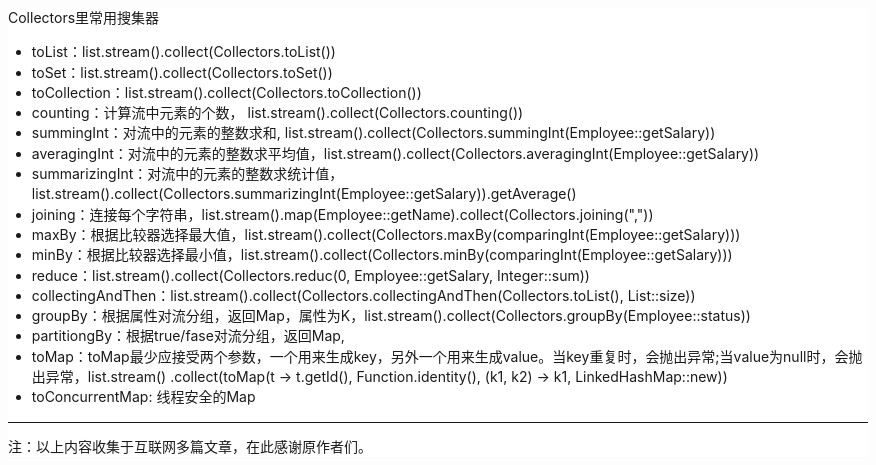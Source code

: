 Collectors里常用搜集器

 -  toList：list.stream().collect(Collectors.toList())
 -  toSet：list.stream().collect(Collectors.toSet())
 -  toCollection：list.stream().collect(Collectors.toCollection())
 -  counting：计算流中元素的个数， list.stream().collect(Collectors.counting())
 -  summingInt：对流中的元素的整数求和, list.stream().collect(Collectors.summingInt(Employee::getSalary))
 -  averagingInt：对流中的元素的整数求平均值，list.stream().collect(Collectors.averagingInt(Employee::getSalary))
 -  summarizingInt：对流中的元素的整数求统计值，list.stream().collect(Collectors.summarizingInt(Employee::getSalary)).getAverage()
 -  joining：连接每个字符串，list.stream().map(Employee::getName).collect(Collectors.joining(","))
 -  maxBy：根据比较器选择最大值，list.stream().collect(Collectors.maxBy(comparingInt(Employee::getSalary)))
 -  minBy：根据比较器选择最小值，list.stream().collect(Collectors.minBy(comparingInt(Employee::getSalary)))
 -  reduce：list.stream().collect(Collectors.reduc(0, Employee::getSalary, Integer::sum))
 -  collectingAndThen：list.stream().collect(Collectors.collectingAndThen(Collectors.toList(), List::size))
 -  groupBy：根据属性对流分组，返回Map，属性为K，list.stream().collect(Collectors.groupBy(Employee::status))
 -  partitiongBy：根据true/fase对流分组，返回Map, 
 -  toMap：toMap最少应接受两个参数，一个用来生成key，另外一个用来生成value。当key重复时，会抛出异常;当value为null时，会抛出异常，list.stream()
                .collect(toMap(t -> t.getId(), Function.identity(), (k1, k2) -> k1, LinkedHashMap::new))
 -  toConcurrentMap: 线程安全的Map


----- 

注：以上内容收集于互联网多篇文章，在此感谢原作者们。 